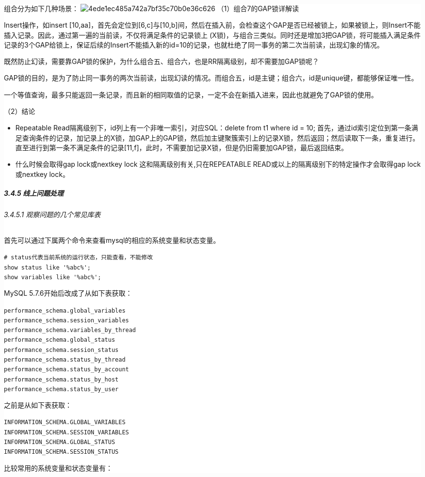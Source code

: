 组合分为如下几种场景：
![4ede1ec485a742a7bf35c70b0e36c626](https://jy-imgs.oss-cn-beijing.aliyuncs.com/img/20230527175238.jpg)
（1）组合7的GAP锁详解读

Insert操作，如insert [10,aa]，首先会定位到[6,c]与[10,b]间，然后在插入前，会检查这个GAP是否已经被锁上，如果被锁上，则Insert不能插入记录。因此，通过第一遍的当前读，不仅将满足条件的记录锁上 (X锁)，与组合三类似。同时还是增加3把GAP锁，将可能插入满足条件记录的3个GAP给锁上，保证后续的Insert不能插入新的id=10的记录，也就杜绝了同一事务的第二次当前读，出现幻象的情况。

既然防止幻读，需要靠GAP锁的保护，为什么组合五、组合六，也是RR隔离级别，却不需要加GAP锁呢？

GAP锁的目的，是为了防止同一事务的两次当前读，出现幻读的情况。而组合五，id是主键；组合六，id是unique键，都能够保证唯一性。

一个等值查询，最多只能返回一条记录，而且新的相同取值的记录，一定不会在新插入进来，因此也就避免了GAP锁的使用。

（2）结论

- Repeatable Read隔离级别下，id列上有一个非唯一索引，对应SQL：delete from t1 where id = 10; 首先，通过id索引定位到第一条满足查询条件的记录，加记录上的X锁，加GAP上的GAP锁，然后加主键聚簇索引上的记录X锁，然后返回；然后读取下一条，重复进行。直至进行到第一条不满足条件的记录[11,f]，此时，不需要加记录X锁，但是仍旧需要加GAP锁，最后返回结束。

- 什么时候会取得gap lock或nextkey lock 这和隔离级别有关,只在REPEATABLE READ或以上的隔离级别下的特定操作才会取得gap lock或nextkey lock。

##### 3.4.5 线上问题处理

###### 3.4.5.1 观察问题的几个常见库表

首先可以通过下属两个命令来查看mysql的相应的系统变量和状态变量。

```
# status代表当前系统的运行状态，只能查看，不能修改
show status like '%abc%';
show variables like '%abc%';
```

MySQL 5.7.6开始后改成了从如下表获取：

```
performance_schema.global_variables 
performance_schema.session_variables 
performance_schema.variables_by_thread 
performance_schema.global_status 
performance_schema.session_status 
performance_schema.status_by_thread 
performance_schema.status_by_account 
performance_schema.status_by_host 
performance_schema.status_by_user
```

之前是从如下表获取：

```
INFORMATION_SCHEMA.GLOBAL_VARIABLES 
INFORMATION_SCHEMA.SESSION_VARIABLES 
INFORMATION_SCHEMA.GLOBAL_STATUS 
INFORMATION_SCHEMA.SESSION_STATUS
```

比较常用的系统变量和状态变量有：
